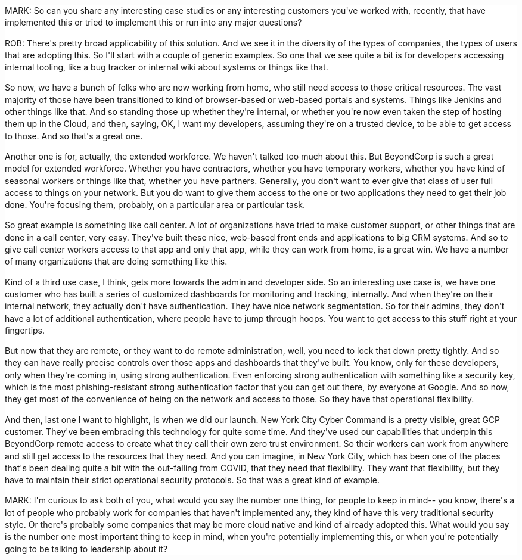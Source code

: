 MARK: So can you share any interesting case studies or any interesting customers you've worked with, recently, that have implemented this or tried to implement this or run into any major questions? 

ROB: There's pretty broad applicability of this solution. And we see it in the diversity of the types of companies, the types of users that are adopting this. So I'll start with a couple of generic examples. So one that we see quite a bit is for developers accessing internal tooling, like a bug tracker or internal wiki about systems or things like that. 

So now, we have a bunch of folks who are now working from home, who still need access to those critical resources. The vast majority of those have been transitioned to kind of browser-based or web-based portals and systems. Things like Jenkins and other things like that. And so standing those up whether they're internal, or whether you're now even taken the step of hosting them up in the Cloud, and then, saying, OK, I want my developers, assuming they're on a trusted device, to be able to get access to those. And so that's a great one. 

Another one is for, actually, the extended workforce. We haven't talked too much about this. But BeyondCorp is such a great model for extended workforce. Whether you have contractors, whether you have temporary workers, whether you have kind of seasonal workers or things like that, whether you have partners. Generally, you don't want to ever give that class of user full access to things on your network. But you do want to give them access to the one or two applications they need to get their job done. You're focusing them, probably, on a particular area or particular task. 

So great example is something like call center. A lot of organizations have tried to make customer support, or other things that are done in a call center, very easy. They've built these nice, web-based front ends and applications to big CRM systems. And so to give call center workers access to that app and only that app, while they can work from home, is a great win. We have a number of many organizations that are doing something like this. 

Kind of a third use case, I think, gets more towards the admin and developer side. So an interesting use case is, we have one customer who has built a series of customized dashboards for monitoring and tracking, internally. And when they're on their internal network, they actually don't have authentication. They have nice network segmentation. So for their admins, they don't have a lot of additional authentication, where people have to jump through hoops. You want to get access to this stuff right at your fingertips. 

But now that they are remote, or they want to do remote administration, well, you need to lock that down pretty tightly. And so they can have really precise controls over those apps and dashboards that they've built. You know, only for these developers, only when they're coming in, using strong authentication. Even enforcing strong authentication with something like a security key, which is the most phishing-resistant strong authentication factor that you can get out there, by everyone at Google. And so now, they get most of the convenience of being on the network and access to those. So they have that operational flexibility. 

And then, last one I want to highlight, is when we did our launch. New York City Cyber Command is a pretty visible, great GCP customer. They've been embracing this technology for quite some time. And they've used our capabilities that underpin this BeyondCorp remote access to create what they call their own zero trust environment. So their workers can work from anywhere and still get access to the resources that they need. And you can imagine, in New York City, which has been one of the places that's been dealing quite a bit with the out-falling from COVID, that they need that flexibility. They want that flexibility, but they have to maintain their strict operational security protocols. So that was a great kind of example. 

MARK: I'm curious to ask both of you, what would you say the number one thing, for people to keep in mind-- you know, there's a lot of people who probably work for companies that haven't implemented any, they kind of have this very traditional security style. Or there's probably some companies that may be more cloud native and kind of already adopted this. What would you say is the number one most important thing to keep in mind, when you're potentially implementing this, or when you're potentially going to be talking to leadership about it? 
